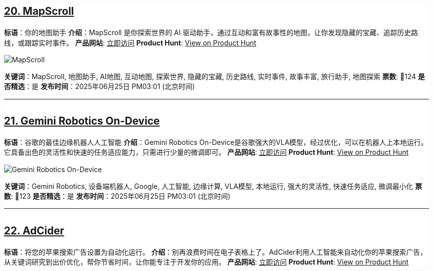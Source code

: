 
## [20. MapScroll](https://www.producthunt.com/posts/mapscroll?utm_campaign=producthunt-api&utm_medium=api-v2&utm_source=Application%3A+daily+ph+%28ID%3A+133301%29)
**标语**：你的地图助手
**介绍**：MapScroll 是你探索世界的 AI 驱动助手，通过互动和富有故事性的地图，让你发现隐藏的宝藏、追踪历史路线，或跟踪实时事件。
**产品网站**: [立即访问](https://www.producthunt.com/r/BHOSJMESJMBI4M?utm_campaign=producthunt-api&utm_medium=api-v2&utm_source=Application%3A+daily+ph+%28ID%3A+133301%29)
**Product Hunt**: [View on Product Hunt](https://www.producthunt.com/posts/mapscroll?utm_campaign=producthunt-api&utm_medium=api-v2&utm_source=Application%3A+daily+ph+%28ID%3A+133301%29)

![MapScroll]()

**关键词**：MapScroll, 地图助手, AI地图, 互动地图, 探索世界, 隐藏的宝藏, 历史路线, 实时事件, 故事丰富, 旅行助手, 地图探索
**票数**: 🔺124
**是否精选**：是
**发布时间**：2025年06月25日 PM03:01 (北京时间)

---

## [21. Gemini Robotics On-Device](https://www.producthunt.com/posts/gemini-robotics-on-device?utm_campaign=producthunt-api&utm_medium=api-v2&utm_source=Application%3A+daily+ph+%28ID%3A+133301%29)
**标语**：谷歌的最佳边缘机器人人工智能
**介绍**：Gemini Robotics On-Device是谷歌强大的VLA模型，经过优化，可以在机器人上本地运行。它具备出色的灵活性和快速的任务适应能力，只需进行少量的微调即可。
**产品网站**: [立即访问](https://www.producthunt.com/r/Y4PABTMIDINUJO?utm_campaign=producthunt-api&utm_medium=api-v2&utm_source=Application%3A+daily+ph+%28ID%3A+133301%29)
**Product Hunt**: [View on Product Hunt](https://www.producthunt.com/posts/gemini-robotics-on-device?utm_campaign=producthunt-api&utm_medium=api-v2&utm_source=Application%3A+daily+ph+%28ID%3A+133301%29)

![Gemini Robotics On-Device]()

**关键词**：Gemini Robotics, 设备端机器人, Google, 人工智能, 边缘计算, VLA模型, 本地运行, 强大的灵活性, 快速任务适应, 微调最小化
**票数**: 🔺123
**是否精选**：是
**发布时间**：2025年06月25日 PM03:01 (北京时间)

---

## [22. AdCider](https://www.producthunt.com/posts/adcider?utm_campaign=producthunt-api&utm_medium=api-v2&utm_source=Application%3A+daily+ph+%28ID%3A+133301%29)
**标语**：将您的苹果搜索广告设置为自动化运行。
**介绍**：别再浪费时间在电子表格上了。AdCider利用人工智能来自动化你的苹果搜索广告，从关键词研究到出价优化，帮你节省时间，让你能专注于开发你的应用。
**产品网站**: [立即访问](https://www.producthunt.com/r/NMIDRTF2VBNQUJ?utm_campaign=producthunt-api&utm_medium=api-v2&utm_source=Application%3A+daily+ph+%28ID%3A+133301%29)
**Product Hunt**: [View on Product Hunt](https://www.producthunt.com/posts/adcider?utm_campaign=producthunt-api&utm_medium=api-v2&utm_source=Application%3A+daily+ph+%28ID%3A+133301%29)
